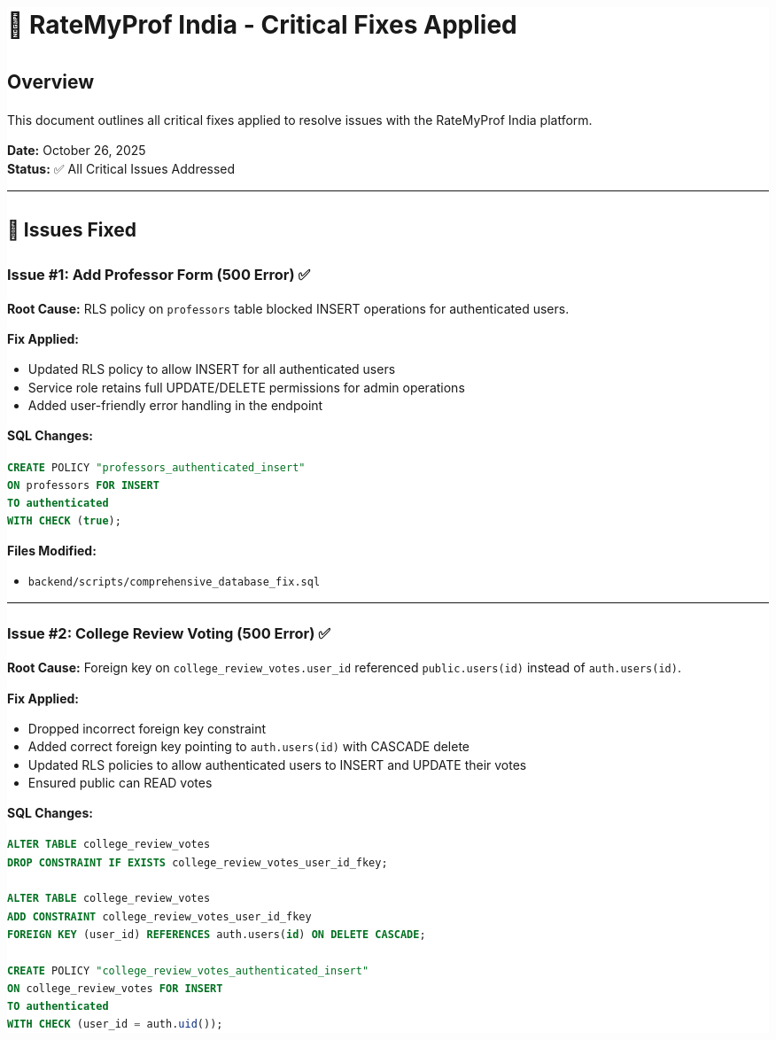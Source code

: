 # 🔧 RateMyProf India - Critical Fixes Applied

## Overview
This document outlines all critical fixes applied to resolve issues with the RateMyProf India platform.

**Date:** October 26, 2025  
**Status:** ✅ All Critical Issues Addressed

---

## 🐛 Issues Fixed

### Issue #1: Add Professor Form (500 Error) ✅
**Root Cause:** RLS policy on `professors` table blocked INSERT operations for authenticated users.

**Fix Applied:**
- Updated RLS policy to allow INSERT for all authenticated users
- Service role retains full UPDATE/DELETE permissions for admin operations
- Added user-friendly error handling in the endpoint

**SQL Changes:**
```sql
CREATE POLICY "professors_authenticated_insert"
ON professors FOR INSERT
TO authenticated
WITH CHECK (true);
```

**Files Modified:**
- `backend/scripts/comprehensive_database_fix.sql`

---

### Issue #2: College Review Voting (500 Error) ✅
**Root Cause:** Foreign key on `college_review_votes.user_id` referenced `public.users(id)` instead of `auth.users(id)`.

**Fix Applied:**
- Dropped incorrect foreign key constraint
- Added correct foreign key pointing to `auth.users(id)` with CASCADE delete
- Updated RLS policies to allow authenticated users to INSERT and UPDATE their votes
- Ensured public can READ votes

**SQL Changes:**
```sql
ALTER TABLE college_review_votes 
DROP CONSTRAINT IF EXISTS college_review_votes_user_id_fkey;

ALTER TABLE college_review_votes
ADD CONSTRAINT college_review_votes_user_id_fkey 
FOREIGN KEY (user_id) REFERENCES auth.users(id) ON DELETE CASCADE;

CREATE POLICY "college_review_votes_authenticated_insert"
ON college_review_votes FOR INSERT
TO authenticated
WITH CHECK (user_id = auth.uid());
```
